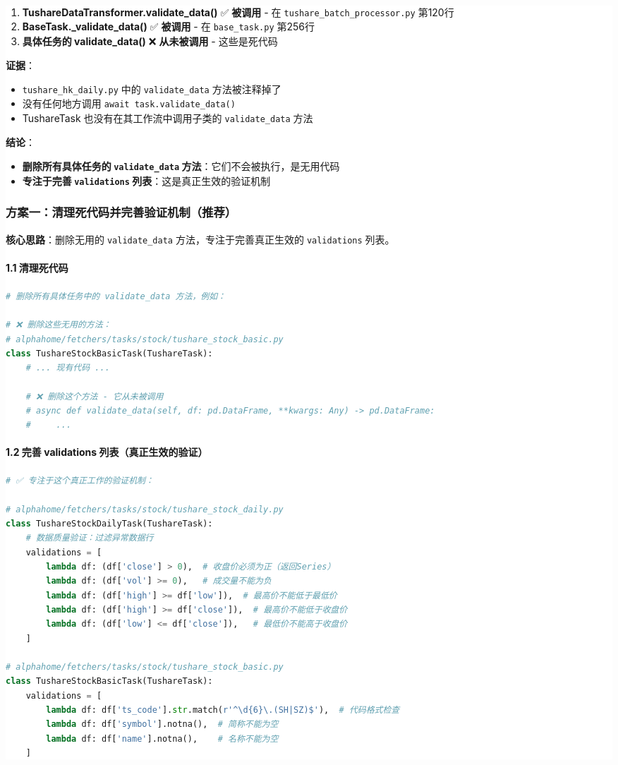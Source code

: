 1. **TushareDataTransformer.validate_data()** ✅ **被调用** - 在 `tushare_batch_processor.py` 第120行
2. **BaseTask._validate_data()** ✅ **被调用** - 在 `base_task.py` 第256行  
3. **具体任务的 validate_data()** ❌ **从未被调用** - 这些是死代码

**证据**：
- `tushare_hk_daily.py` 中的 `validate_data` 方法被注释掉了
- 没有任何地方调用 `await task.validate_data()`
- TushareTask 也没有在其工作流中调用子类的 `validate_data` 方法

**结论**：
- **删除所有具体任务的 `validate_data` 方法**：它们不会被执行，是无用代码
- **专注于完善 `validations` 列表**：这是真正生效的验证机制

### 方案一：清理死代码并完善验证机制（推荐）

**核心思路**：删除无用的 `validate_data` 方法，专注于完善真正生效的 `validations` 列表。

#### 1.1 清理死代码
```python
# 删除所有具体任务中的 validate_data 方法，例如：

# ❌ 删除这些无用的方法：
# alphahome/fetchers/tasks/stock/tushare_stock_basic.py
class TushareStockBasicTask(TushareTask):
    # ... 现有代码 ...
    
    # ❌ 删除这个方法 - 它从未被调用
    # async def validate_data(self, df: pd.DataFrame, **kwargs: Any) -> pd.DataFrame:
    #     ...
```

#### 1.2 完善 validations 列表（真正生效的验证）
```python
# ✅ 专注于这个真正工作的验证机制：

# alphahome/fetchers/tasks/stock/tushare_stock_daily.py
class TushareStockDailyTask(TushareTask):
    # 数据质量验证：过滤异常数据行
    validations = [
        lambda df: (df['close'] > 0),  # 收盘价必须为正（返回Series）
        lambda df: (df['vol'] >= 0),   # 成交量不能为负
        lambda df: (df['high'] >= df['low']),  # 最高价不能低于最低价
        lambda df: (df['high'] >= df['close']),  # 最高价不能低于收盘价
        lambda df: (df['low'] <= df['close']),   # 最低价不能高于收盘价
    ]

# alphahome/fetchers/tasks/stock/tushare_stock_basic.py  
class TushareStockBasicTask(TushareTask):
    validations = [
        lambda df: df['ts_code'].str.match(r'^\d{6}\.(SH|SZ)$'),  # 代码格式检查
        lambda df: df['symbol'].notna(),  # 简称不能为空
        lambda df: df['name'].notna(),    # 名称不能为空
    ]
```
